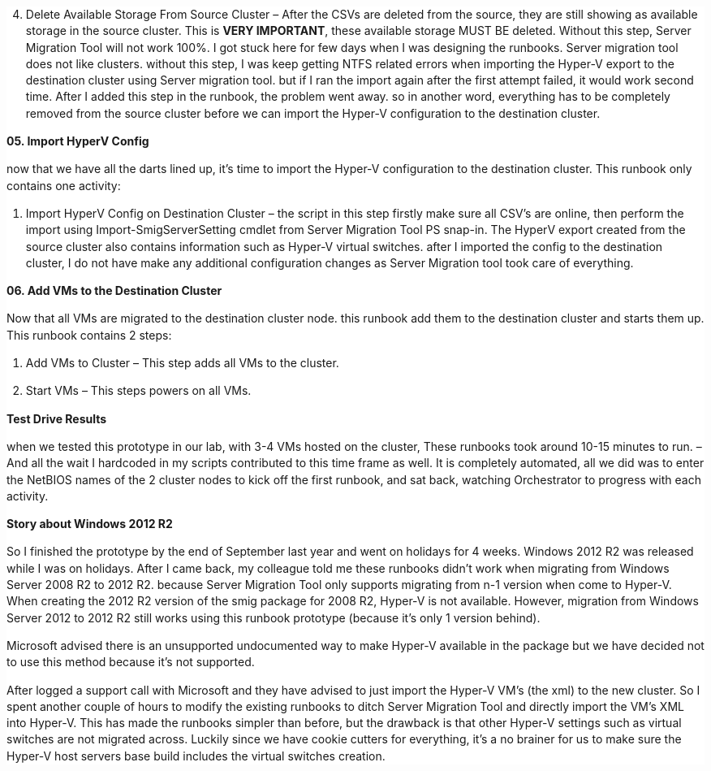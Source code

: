 04. Delete Available Storage From Source Cluster – After the CSVs are deleted from the source, they are still showing as available storage in the source cluster. This is <strong>VERY IMPORTANT</strong>, these available storage MUST BE deleted. Without this step, Server Migration Tool will not work 100%. I got stuck here for few days when I was designing the runbooks. Server migration tool does not like clusters. without this step, I was keep getting NTFS related errors when importing the Hyper-V export to the destination cluster using Server migration tool. but if I ran the import again after the first attempt failed, it would work second time. After I added this step in the runbook, the problem went away. so in another word, everything has to be completely removed from the source cluster before we can import the Hyper-V configuration to the destination cluster.

<strong>05. Import HyperV Config</strong>

now that we have all the darts lined up, it’s time to import the Hyper-V configuration to the destination cluster. This runbook only contains one activity:

01. Import HyperV Config on Destination Cluster – the script in this step firstly make sure all CSV’s are online, then perform the import using Import-SmigServerSetting cmdlet from Server Migration Tool PS snap-in. The HyperV export created from the source cluster also contains information such as Hyper-V virtual switches. after I imported the config to the destination cluster, I do not have make any additional configuration changes as Server Migration tool took care of everything.

<strong>06. Add VMs to the Destination Cluster</strong>

Now that all VMs are migrated to the destination cluster node. this runbook add them to the destination cluster and starts them up. This runbook contains 2 steps:

01. Add VMs to Cluster – This step adds all VMs to the cluster.

02. Start VMs – This steps powers on all VMs.

<strong>Test Drive Results</strong>

when we tested this prototype in our lab, with 3-4 VMs hosted on the cluster, These runbooks took around 10-15 minutes to run. – And all the wait I hardcoded in my scripts contributed to this time frame as well. It is completely automated, all we did was to enter the NetBIOS names of the 2 cluster nodes to kick off the first runbook, and sat back, watching Orchestrator to progress with each activity.

<strong>Story about Windows 2012 R2</strong>

So I finished the prototype by the end of September last year and went on holidays for 4 weeks. Windows 2012 R2 was released while I was on holidays. After I came back, my colleague told me these runbooks didn’t work when migrating from Windows Server 2008 R2 to 2012 R2. because Server Migration Tool only supports migrating from n-1 version when come to Hyper-V. When creating the 2012 R2 version of the smig package for 2008 R2, Hyper-V is not available. However, migration from Windows Server 2012 to 2012 R2 still works using this runbook prototype (because it’s only 1 version behind).

Microsoft advised there is an unsupported undocumented way to make Hyper-V available in the package but we have decided not to use this method because it’s not supported.

After logged a support call with Microsoft and they have advised to just import the Hyper-V VM’s (the xml) to the new cluster. So I spent another couple of hours to modify the existing runbooks to ditch Server Migration Tool and directly import the VM’s XML into Hyper-V. This has made the runbooks simpler than before, but the drawback is that other Hyper-V settings such as virtual switches are not migrated across. Luckily since we have cookie cutters for everything, it’s a no brainer for us to make sure the Hyper-V host servers base build includes the virtual switches creation.
